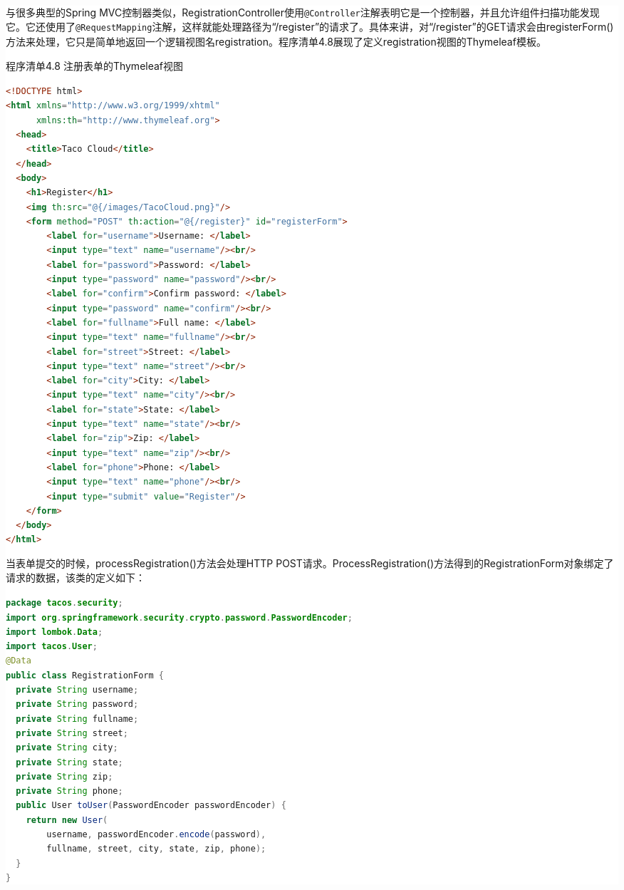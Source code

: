 与很多典型的Spring MVC控制器类似，RegistrationController使用`@Controller`注解表明它是一个控制器，并且允许组件扫描功能发现它。它还使用了`@RequestMapping`注解，这样就能处理路径为“/register”的请求了。具体来讲，对“/register”的GET请求会由registerForm()方法来处理，它只是简单地返回一个逻辑视图名registration。程序清单4.8展现了定义registration视图的Thymeleaf模板。

程序清单4.8 注册表单的Thymeleaf视图

```html
<!DOCTYPE html>
<html xmlns="http://www.w3.org/1999/xhtml"
      xmlns:th="http://www.thymeleaf.org">
  <head>
    <title>Taco Cloud</title>
  </head>
  <body>
    <h1>Register</h1>
    <img th:src="@{/images/TacoCloud.png}"/>
    <form method="POST" th:action="@{/register}" id="registerForm">
        <label for="username">Username: </label>
        <input type="text" name="username"/><br/>
        <label for="password">Password: </label>
        <input type="password" name="password"/><br/>
        <label for="confirm">Confirm password: </label>
        <input type="password" name="confirm"/><br/>
        <label for="fullname">Full name: </label>
        <input type="text" name="fullname"/><br/>
        <label for="street">Street: </label>
        <input type="text" name="street"/><br/>
        <label for="city">City: </label>
        <input type="text" name="city"/><br/>
        <label for="state">State: </label>
        <input type="text" name="state"/><br/>
        <label for="zip">Zip: </label>
        <input type="text" name="zip"/><br/>
        <label for="phone">Phone: </label>
        <input type="text" name="phone"/><br/>
        <input type="submit" value="Register"/>
    </form>
  </body>
</html>
```

当表单提交的时候，processRegistration()方法会处理HTTP POST请求。ProcessRegistration()方法得到的RegistrationForm对象绑定了请求的数据，该类的定义如下：

```java
package tacos.security;
import org.springframework.security.crypto.password.PasswordEncoder;
import lombok.Data;
import tacos.User;
@Data
public class RegistrationForm {
  private String username;
  private String password;
  private String fullname;
  private String street;
  private String city;
  private String state;
  private String zip;
  private String phone;
  public User toUser(PasswordEncoder passwordEncoder) {
    return new User(
        username, passwordEncoder.encode(password),
        fullname, street, city, state, zip, phone);
  }
}
```
